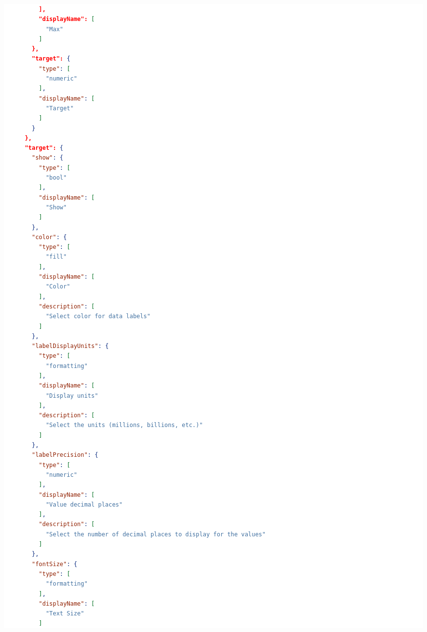 ```json
          ],
          "displayName": [
            "Max"
          ]
        },
        "target": {
          "type": [
            "numeric"
          ],
          "displayName": [
            "Target"
          ]
        }
      },
      "target": {
        "show": {
          "type": [
            "bool"
          ],
          "displayName": [
            "Show"
          ]
        },
        "color": {
          "type": [
            "fill"
          ],
          "displayName": [
            "Color"
          ],
          "description": [
            "Select color for data labels"
          ]
        },
        "labelDisplayUnits": {
          "type": [
            "formatting"
          ],
          "displayName": [
            "Display units"
          ],
          "description": [
            "Select the units (millions, billions, etc.)"
          ]
        },
        "labelPrecision": {
          "type": [
            "numeric"
          ],
          "displayName": [
            "Value decimal places"
          ],
          "description": [
            "Select the number of decimal places to display for the values"
          ]
        },
        "fontSize": {
          "type": [
            "formatting"
          ],
          "displayName": [
            "Text Size"
          ]
```